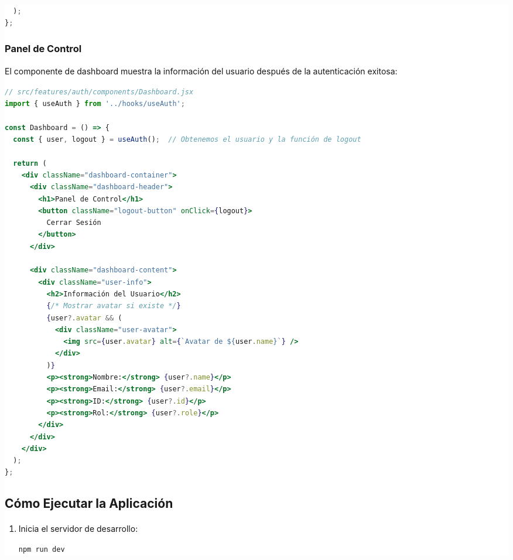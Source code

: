 ```jsx
  );
};
```


### Panel de Control

El componente de dashboard muestra la información del usuario después de la autenticación exitosa:

```jsx
// src/features/auth/components/Dashboard.jsx
import { useAuth } from '../hooks/useAuth';

const Dashboard = () => {
  const { user, logout } = useAuth();  // Obtenemos el usuario y la función de logout

  return (
    <div className="dashboard-container">
      <div className="dashboard-header">
        <h1>Panel de Control</h1>
        <button className="logout-button" onClick={logout}>
          Cerrar Sesión
        </button>
      </div>
      
      <div className="dashboard-content">
        <div className="user-info">
          <h2>Información del Usuario</h2>
          {/* Mostrar avatar si existe */}
          {user?.avatar && (
            <div className="user-avatar">
              <img src={user.avatar} alt={`Avatar de ${user.name}`} />
            </div>
          )}
          <p><strong>Nombre:</strong> {user?.name}</p>
          <p><strong>Email:</strong> {user?.email}</p>
          <p><strong>ID:</strong> {user?.id}</p>
          <p><strong>Rol:</strong> {user?.role}</p>
        </div>
      </div>
    </div>
  );
};
```


## Cómo Ejecutar la Aplicación

1. Inicia el servidor de desarrollo:
   ```bash
   npm run dev
   ```
   